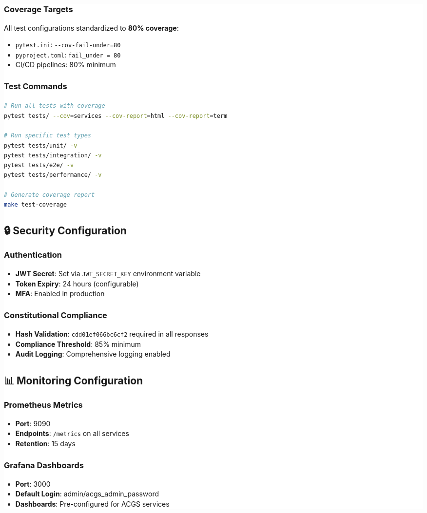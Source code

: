 ### Coverage Targets

All test configurations standardized to **80% coverage**:

- `pytest.ini`: `--cov-fail-under=80`
- `pyproject.toml`: `fail_under = 80`
- CI/CD pipelines: 80% minimum

### Test Commands

```bash
# Run all tests with coverage
pytest tests/ --cov=services --cov-report=html --cov-report=term

# Run specific test types
pytest tests/unit/ -v
pytest tests/integration/ -v
pytest tests/e2e/ -v
pytest tests/performance/ -v

# Generate coverage report
make test-coverage
```

## 🔒 Security Configuration

### Authentication

- **JWT Secret**: Set via `JWT_SECRET_KEY` environment variable
- **Token Expiry**: 24 hours (configurable)
- **MFA**: Enabled in production

### Constitutional Compliance

- **Hash Validation**: `cdd01ef066bc6cf2` required in all responses
- **Compliance Threshold**: 85% minimum
- **Audit Logging**: Comprehensive logging enabled

## 📊 Monitoring Configuration

### Prometheus Metrics

- **Port**: 9090
- **Endpoints**: `/metrics` on all services
- **Retention**: 15 days

### Grafana Dashboards

- **Port**: 3000
- **Default Login**: admin/acgs_admin_password
- **Dashboards**: Pre-configured for ACGS services
